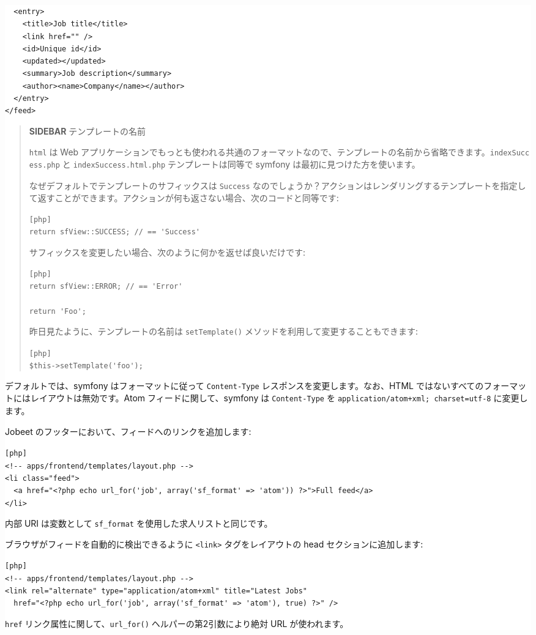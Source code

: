       <entry>
        <title>Job title</title>
        <link href="" />
        <id>Unique id</id>
        <updated></updated>
        <summary>Job description</summary>
        <author><name>Company</name></author>
      </entry>
    </feed>

>**SIDEBAR**
>テンプレートの名前
>
>`html` は Web アプリケーションでもっとも使われる共通のフォーマットなので、テンプレートの名前から省略できます。`indexSuccess.php` と `indexSuccess.html.php` テンプレートは同等で symfony は最初に見つけた方を使います。
>
>なぜデフォルトでテンプレートのサフィックスは `Success` なのでしょうか？アクションはレンダリングするテンプレートを指定して返すことができます。アクションが何も返さない場合、次のコードと同等です:
>
>     [php]
>     return sfView::SUCCESS; // == 'Success'
>
>サフィックスを変更したい場合、次のように何かを返せば良いだけです:
>
>     [php]
>     return sfView::ERROR; // == 'Error'
>
>     return 'Foo';
>
>昨日見たように、テンプレートの名前は `setTemplate()` メソッドを利用して変更することもできます:
>
>     [php]
>     $this->setTemplate('foo');

デフォルトでは、symfony はフォーマットに従って `Content-Type` レスポンスを変更します。なお、HTML ではないすべてのフォーマットにはレイアウトは無効です。Atom フィードに関して、symfony は `Content-Type` を `application/atom+xml; charset=utf-8` に変更します。

Jobeet のフッターにおいて、フィードへのリンクを追加します:

    [php]
    <!-- apps/frontend/templates/layout.php -->
    <li class="feed">
      <a href="<?php echo url_for('job', array('sf_format' => 'atom')) ?>">Full feed</a>
    </li>

内部 URI は変数として `sf_format` を使用した求人リストと同じです。

ブラウザがフィードを自動的に検出できるように `<link>` タグをレイアウトの head セクションに追加します:

    [php]
    <!-- apps/frontend/templates/layout.php -->
    <link rel="alternate" type="application/atom+xml" title="Latest Jobs"
      href="<?php echo url_for('job', array('sf_format' => 'atom'), true) ?>" />

`href` リンク属性に関して、`url_for()` ヘルパーの第2引数により絶対 URL が使われます。
